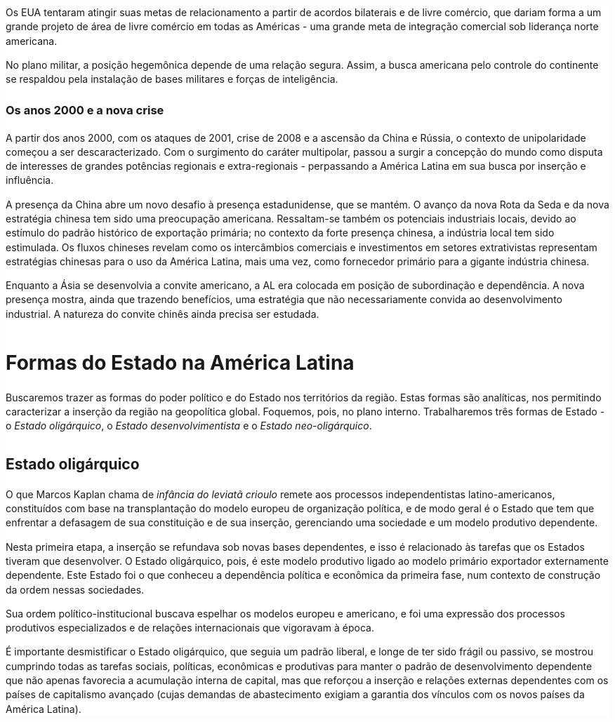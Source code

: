 Os EUA tentaram atingir suas metas de relacionamento a partir de acordos bilaterais e de livre comércio, que dariam forma a um grande projeto de área de livre comércio em todas as Américas - uma grande meta de integração comercial sob liderança norte americana.

No plano militar, a posição hegemônica depende de uma relação segura. Assim, a busca americana pelo controle do continente se respaldou pela instalação de bases militares e forças de inteligência.

### Os anos 2000 e a nova crise

A partir dos anos 2000, com os ataques de 2001, crise de 2008 e a ascensão da China e Rússia, o contexto de unipolaridade começou a ser descaracterizado. Com o surgimento do caráter multipolar, passou a surgir a concepção do mundo como disputa de interesses de grandes potências regionais e extra-regionais - perpassando a América Latina em sua busca por inserção e influência.

A presença da China abre um novo desafio à presença estadunidense, que se mantém. O avanço da nova Rota da Seda e da nova estratégia chinesa tem sido uma preocupação americana. Ressaltam-se também os potenciais industriais locais, devido ao estímulo do padrão histórico de exportação primária; no contexto da forte presença chinesa, a indústria local tem sido estimulada. Os fluxos chineses revelam como os intercâmbios comerciais e investimentos em setores extrativistas representam estratégias chinesas para o uso da América Latina, mais uma vez, como fornecedor primário para a gigante indústria chinesa.

Enquanto a Ásia se desenvolvia a convite americano, a AL era colocada em posição de subordinação e dependência. A nova presença mostra, ainda que trazendo benefícios, uma estratégia que não necessariamente convida ao desenvolvimento industrial. A natureza do convite chinês ainda precisa ser estudada.

# Formas do Estado na América Latina

Buscaremos trazer as formas do poder político e do Estado nos territórios da região. Estas formas são analíticas, nos permitindo caracterizar a inserção da região na geopolítica global. Foquemos, pois, no plano interno. Trabalharemos três formas de Estado - o *Estado oligárquico*, o *Estado desenvolvimentista* e o *Estado neo-oligárquico*.

## Estado oligárquico

O que Marcos Kaplan chama de *infância do leviatã crioulo* remete aos processos independentistas latino-americanos, constituídos com base na transplantação do modelo europeu de organização política, e de modo geral é o Estado que tem que enfrentar a defasagem de sua constituição e de sua inserção, gerenciando uma sociedade e um modelo produtivo dependente.

Nesta primeira etapa, a inserção se refundava sob novas bases dependentes, e isso é relacionado às tarefas que os Estados tiveram que desenvolver. O Estado oligárquico, pois, é este modelo produtivo ligado ao modelo primário exportador externamente dependente. Este Estado foi o que conheceu a dependência política e econômica da primeira fase, num contexto de construção da ordem nessas sociedades.

Sua ordem político-institucional buscava espelhar os modelos europeu e americano, e foi uma expressão dos processos produtivos especializados e de relações internacionais que vigoravam à época.

É importante desmistificar o Estado oligárquico, que seguia um padrão liberal, e longe de ter sido frágil ou passivo, se mostrou cumprindo todas as tarefas sociais, políticas, econômicas e produtivas para manter o padrão de desenvolvimento dependente que não apenas favorecia a acumulação interna de capital, mas que reforçou a inserção e relações externas dependentes com os países de capitalismo avançado (cujas demandas de abastecimento exigiam a garantia dos vínculos com os novos países da América Latina).
